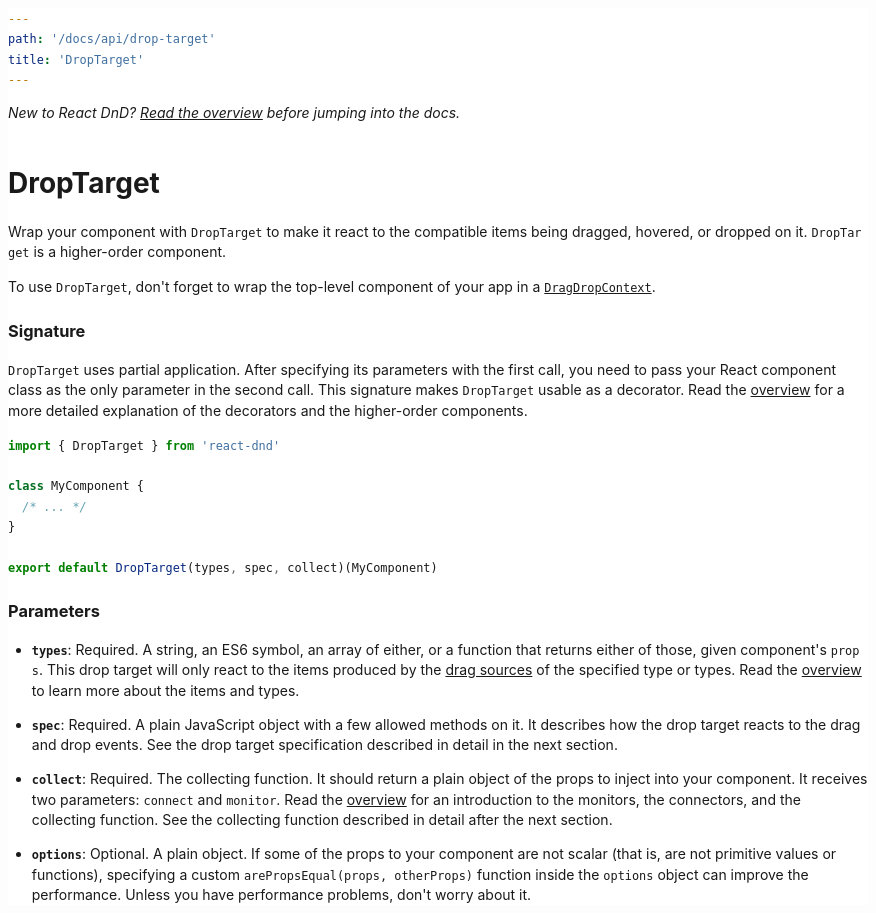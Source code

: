 ```yaml
---
path: '/docs/api/drop-target'
title: 'DropTarget'
---
```


_New to React DnD? [Read the overview](/docs/overview) before jumping into the docs._

# DropTarget

Wrap your component with `DropTarget` to make it react to the compatible items being dragged, hovered, or dropped on it. `DropTarget` is a higher-order component.

To use `DropTarget`, don't forget to wrap the top-level component of your app in a [`DragDropContext`](/docs/api/drag-drop-context).

### Signature

`DropTarget` uses partial application. After specifying its parameters with the first call, you need to pass your React component class as the only parameter in the second call. This signature makes `DropTarget` usable as a decorator. Read the [overview](/docs/overview) for a more detailed explanation of the decorators and the higher-order components.

```js
import { DropTarget } from 'react-dnd'

class MyComponent {
  /* ... */
}

export default DropTarget(types, spec, collect)(MyComponent)
```

### Parameters

- **`types`**: Required. A string, an ES6 symbol, an array of either, or a function that returns either of those, given component's `props`. This drop target will only react to the items produced by the [drag sources](/docs/api/drag-source) of the specified type or types. Read the [overview](/docs/overview) to learn more about the items and types.

- **`spec`**: Required. A plain JavaScript object with a few allowed methods on it. It describes how the drop target reacts to the drag and drop events. See the drop target specification described in detail in the next section.

- **`collect`**: Required. The collecting function. It should return a plain object of the props to inject into your component. It receives two parameters: `connect` and `monitor`. Read the [overview](/docs/overview) for an introduction to the monitors, the connectors, and the collecting function. See the collecting function described in detail after the next section.

- **`options`**: Optional. A plain object. If some of the props to your component are not scalar (that is, are not primitive values or functions), specifying a custom `arePropsEqual(props, otherProps)` function inside the `options` object can improve the performance. Unless you have performance problems, don't worry about it.
